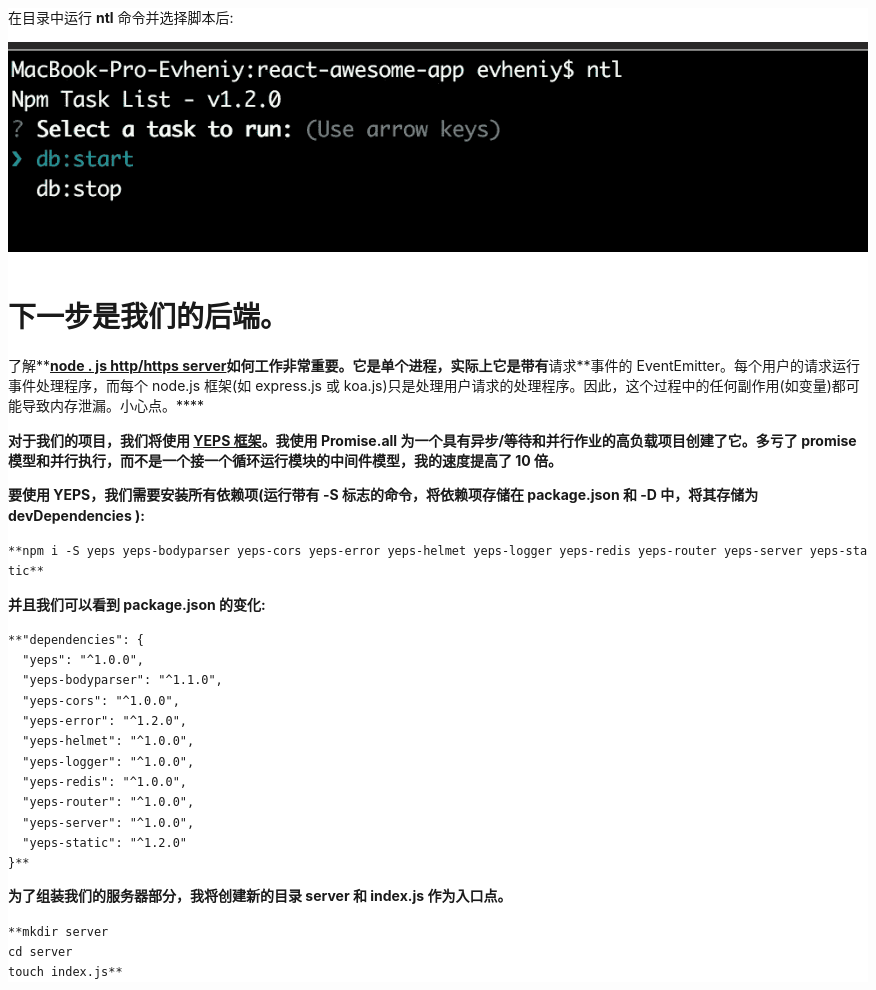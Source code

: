 在目录中运行 **ntl** 命令并选择脚本后:

![](img/9524da2a6bc6b95fe17d793f2e3c6c64.png)

# 下一步是我们的后端。

了解**[**node . js http/https server**](https://nodejs.org/en/docs/guides/anatomy-of-an-http-transaction/)**如何工作非常重要。它是单个进程，实际上它是带有**请求**事件的 EventEmitter。每个用户的请求运行事件处理程序，而每个 node.js 框架(如 express.js 或 koa.js)只是处理用户请求的处理程序。因此，这个过程中的任何副作用(如变量)都可能导致内存泄漏。小心点。****

****对于我们的项目，我们将使用 [YEPS 框架](/@evheniybystrov/yet-another-event-promised-server-ee1b06506add)。我使用 Promise.all 为一个具有异步/等待和并行作业的高负载项目创建了它。多亏了 promise 模型和并行执行，而不是一个接一个循环运行模块的中间件模型，我的速度提高了 10 倍。****

****要使用 YEPS，我们需要安装所有依赖项(运行带有 **-S** 标志的命令，将依赖项存储在 **package.json** 和 **-D** 中，将其存储为 **devDependencies** ):****

```
**npm i -S yeps yeps-bodyparser yeps-cors yeps-error yeps-helmet yeps-logger yeps-redis yeps-router yeps-server yeps-static**
```

****并且我们可以看到 **package.json** 的变化:****

```
**"dependencies": {
  "yeps": "^1.0.0",
  "yeps-bodyparser": "^1.1.0",
  "yeps-cors": "^1.0.0",
  "yeps-error": "^1.2.0",
  "yeps-helmet": "^1.0.0",
  "yeps-logger": "^1.0.0",
  "yeps-redis": "^1.0.0",
  "yeps-router": "^1.0.0",
  "yeps-server": "^1.0.0",
  "yeps-static": "^1.2.0"
}**
```

****为了组装我们的服务器部分，我将创建新的目录 **server** 和 **index.js** 作为入口点。****

```
**mkdir server
cd server
touch index.js**
```
